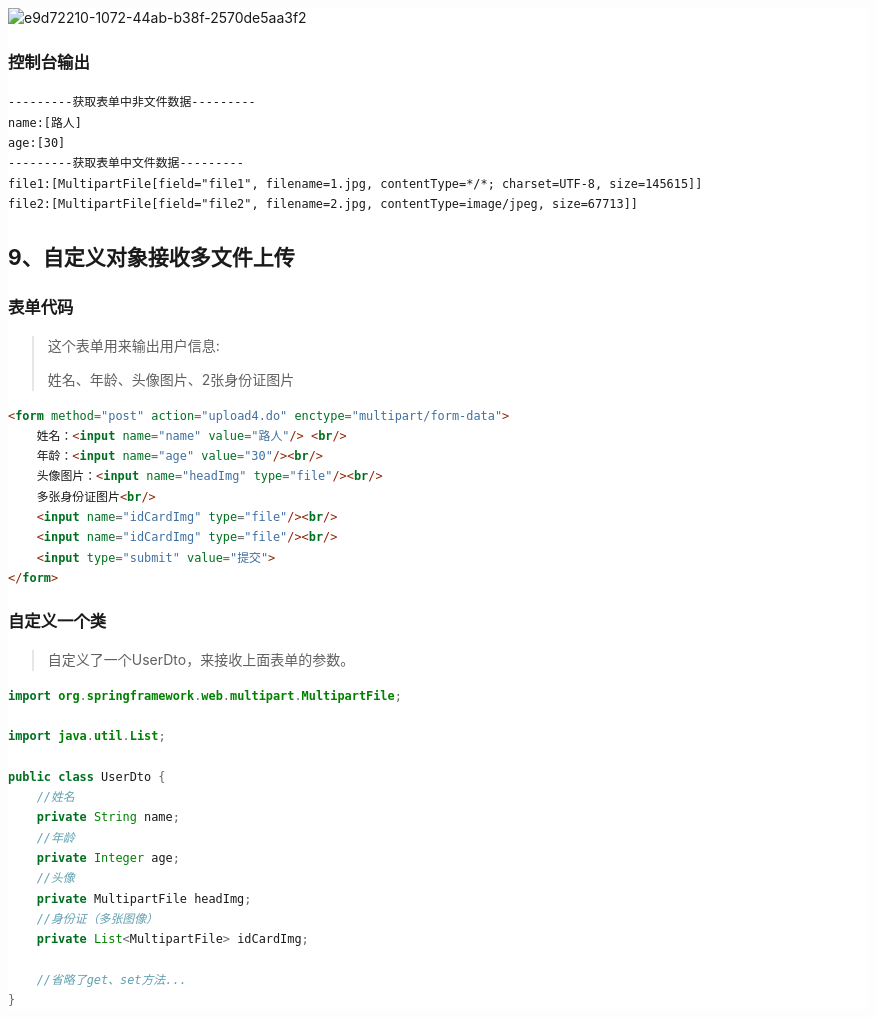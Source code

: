 ![e9d72210-1072-44ab-b38f-2570de5aa3f2](https://learnone.oss-cn-beijing.aliyuncs.com/pic/202401081720207.png)

### 控制台输出

```html
---------获取表单中非文件数据---------
name:[路人]
age:[30]
---------获取表单中文件数据---------
file1:[MultipartFile[field="file1", filename=1.jpg, contentType=*/*; charset=UTF-8, size=145615]]
file2:[MultipartFile[field="file2", filename=2.jpg, contentType=image/jpeg, size=67713]]
```

## 9、自定义对象接收多文件上传

### 表单代码

> 这个表单用来输出用户信息:
> 
> 姓名、年龄、头像图片、2张身份证图片

```html
<form method="post" action="upload4.do" enctype="multipart/form-data">
    姓名：<input name="name" value="路人"/> <br/>
    年龄：<input name="age" value="30"/><br/>
    头像图片：<input name="headImg" type="file"/><br/>
    多张身份证图片<br/>
    <input name="idCardImg" type="file"/><br/>
    <input name="idCardImg" type="file"/><br/>
    <input type="submit" value="提交">
</form>
```

### 自定义一个类

> 自定义了一个UserDto，来接收上面表单的参数。

```java
import org.springframework.web.multipart.MultipartFile;

import java.util.List;

public class UserDto {
    //姓名
    private String name;
    //年龄
    private Integer age;
    //头像
    private MultipartFile headImg;
    //身份证（多张图像）
    private List<MultipartFile> idCardImg;

    //省略了get、set方法...
}
```
